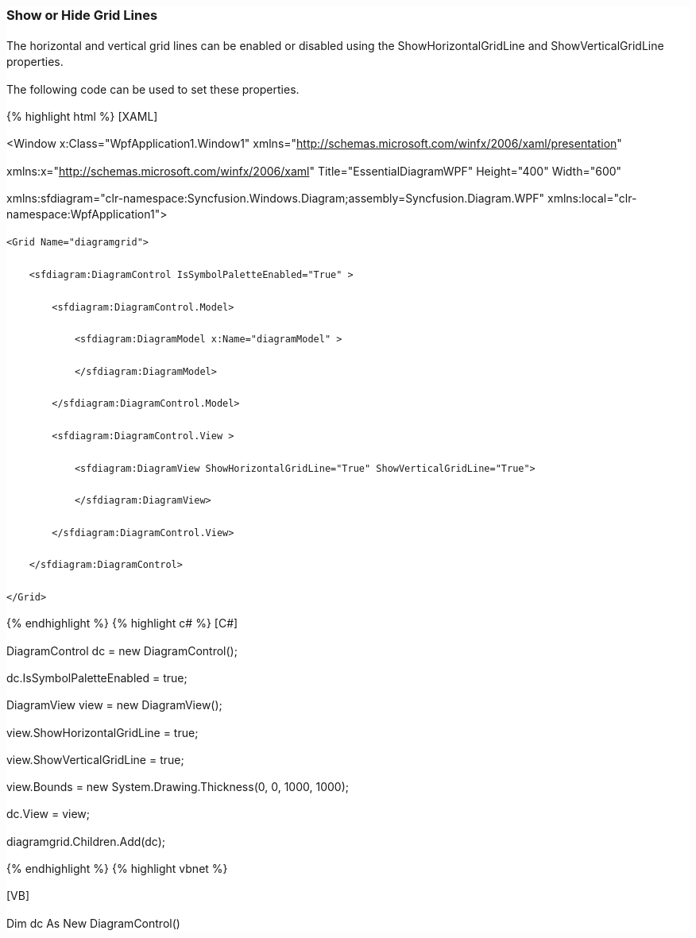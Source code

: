 
### Show or Hide Grid Lines

The horizontal and vertical grid lines can be enabled or disabled using the ShowHorizontalGridLine and ShowVerticalGridLine properties.



The following code can be used to set these properties.


{% highlight html %}
[XAML]



<Window x:Class="WpfApplication1.Window1" xmlns="http://schemas.microsoft.com/winfx/2006/xaml/presentation"

xmlns:x="http://schemas.microsoft.com/winfx/2006/xaml" Title="EssentialDiagramWPF" Height="400" Width="600"

xmlns:sfdiagram="clr-namespace:Syncfusion.Windows.Diagram;assembly=Syncfusion.Diagram.WPF" xmlns:local="clr-namespace:WpfApplication1">

    <Grid Name="diagramgrid">

        <sfdiagram:DiagramControl IsSymbolPaletteEnabled="True" >

            <sfdiagram:DiagramControl.Model>

                <sfdiagram:DiagramModel x:Name="diagramModel" >

                </sfdiagram:DiagramModel>

            </sfdiagram:DiagramControl.Model>

            <sfdiagram:DiagramControl.View >

                <sfdiagram:DiagramView ShowHorizontalGridLine="True" ShowVerticalGridLine="True">

                </sfdiagram:DiagramView>

            </sfdiagram:DiagramControl.View>

        </sfdiagram:DiagramControl>

    </Grid>

</Window>


{% endhighlight %}
{% highlight c# %}
[C#]



DiagramControl dc = new DiagramControl();

dc.IsSymbolPaletteEnabled = true;

DiagramView view = new DiagramView();

view.ShowHorizontalGridLine = true;

view.ShowVerticalGridLine = true;

view.Bounds = new System.Drawing.Thickness(0, 0, 1000, 1000);

dc.View = view;

diagramgrid.Children.Add(dc);

{% endhighlight  %}
{% highlight vbnet %}

[VB]



Dim dc As New DiagramControl()